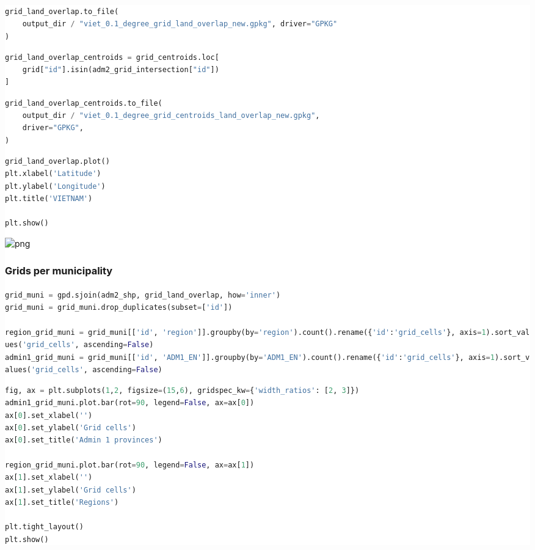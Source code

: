 </div>




```python
grid_land_overlap.to_file(
    output_dir / "viet_0.1_degree_grid_land_overlap_new.gpkg", driver="GPKG"
)
```


```python
grid_land_overlap_centroids = grid_centroids.loc[
    grid["id"].isin(adm2_grid_intersection["id"])
]
```


```python
grid_land_overlap_centroids.to_file(
    output_dir / "viet_0.1_degree_grid_centroids_land_overlap_new.gpkg",
    driver="GPKG",
)
```


```python
grid_land_overlap.plot()
plt.xlabel('Latitude')
plt.ylabel('Longitude')
plt.title('VIETNAM')

plt.show()

```



![png](02.0_grid_definition_files/02.0_grid_definition_20_0.png)



### Grids per municipality


```python
grid_muni = gpd.sjoin(adm2_shp, grid_land_overlap, how='inner')
grid_muni = grid_muni.drop_duplicates(subset=['id'])

region_grid_muni = grid_muni[['id', 'region']].groupby(by='region').count().rename({'id':'grid_cells'}, axis=1).sort_values('grid_cells', ascending=False)
admin1_grid_muni = grid_muni[['id', 'ADM1_EN']].groupby(by='ADM1_EN').count().rename({'id':'grid_cells'}, axis=1).sort_values('grid_cells', ascending=False)

```


```python
fig, ax = plt.subplots(1,2, figsize=(15,6), gridspec_kw={'width_ratios': [2, 3]})
admin1_grid_muni.plot.bar(rot=90, legend=False, ax=ax[0])
ax[0].set_xlabel('')
ax[0].set_ylabel('Grid cells')
ax[0].set_title('Admin 1 provinces')

region_grid_muni.plot.bar(rot=90, legend=False, ax=ax[1])
ax[1].set_xlabel('')
ax[1].set_ylabel('Grid cells')
ax[1].set_title('Regions')

plt.tight_layout()
plt.show()
```
